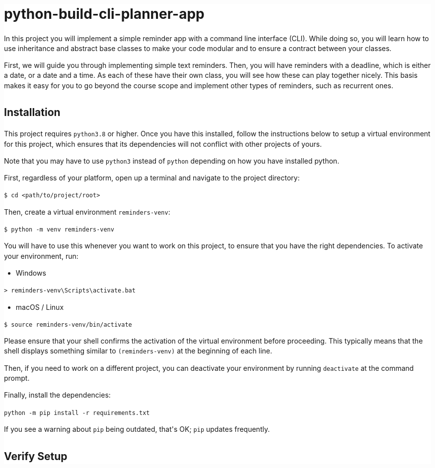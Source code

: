 # python-build-cli-planner-app

In this project you will implement a simple reminder app with a command line interface (CLI). While doing so, you will learn how to use inheritance and abstract base classes to make your code modular and to ensure a contract between your classes.

First, we will guide you through implementing simple text reminders. Then, you will have reminders with a deadline, which is either a date, or a date and a time. As each of these have their own class, you will see how these can play together nicely. This basis makes it easy for you to go beyond the course scope and implement other types of reminders, such as recurrent ones.

## Installation

This project requires `python3.8` or higher. Once you have this installed, follow the instructions below to setup a virtual environment for this project, which ensures that its dependencies will not conflict with other projects of yours.

Note that you may have to use `python3` instead of `python` depending on how you have installed python.

First, regardless of your platform, open up a terminal and navigate to the project directory:
```
$ cd <path/to/project/root>
```

Then, create a virtual environment `reminders-venv`:
```
$ python -m venv reminders-venv
```
You will have to use this whenever you want to work on this project, to ensure that you have the right dependencies.
To activate your environment, run:

- Windows
```
> reminders-venv\Scripts\activate.bat
```
- macOS / Linux
```
$ source reminders-venv/bin/activate
```
Please ensure that your shell confirms the activation of the virtual environment before proceeding. This typically means that the shell displays something similar to ```(reminders-venv)``` at the beginning of each line.

Then, if you need to work on a different project, you can deactivate your environment by running `deactivate` at the command prompt.

Finally, install the dependencies:
```
python -m pip install -r requirements.txt
```

If you see a warning about `pip` being outdated, that's OK; `pip` updates frequently.

## Verify Setup

